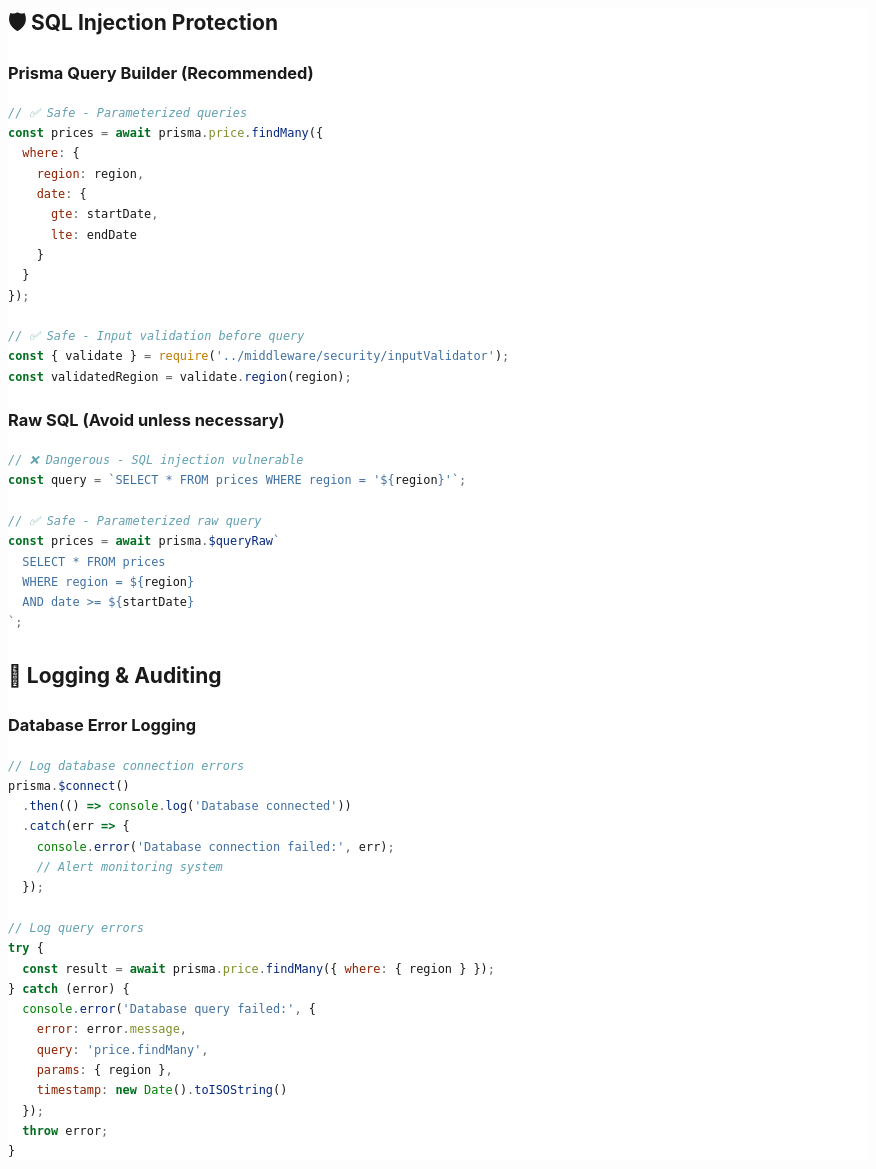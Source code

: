 ## 🛡️ SQL Injection Protection

### Prisma Query Builder (Recommended)
```javascript
// ✅ Safe - Parameterized queries
const prices = await prisma.price.findMany({
  where: {
    region: region,
    date: {
      gte: startDate,
      lte: endDate
    }
  }
});

// ✅ Safe - Input validation before query
const { validate } = require('../middleware/security/inputValidator');
const validatedRegion = validate.region(region);
```

### Raw SQL (Avoid unless necessary)
```javascript
// ❌ Dangerous - SQL injection vulnerable
const query = `SELECT * FROM prices WHERE region = '${region}'`;

// ✅ Safe - Parameterized raw query
const prices = await prisma.$queryRaw`
  SELECT * FROM prices 
  WHERE region = ${region} 
  AND date >= ${startDate}
`;
```

## 📝 Logging & Auditing

### Database Error Logging
```javascript
// Log database connection errors
prisma.$connect()
  .then(() => console.log('Database connected'))
  .catch(err => {
    console.error('Database connection failed:', err);
    // Alert monitoring system
  });

// Log query errors
try {
  const result = await prisma.price.findMany({ where: { region } });
} catch (error) {
  console.error('Database query failed:', {
    error: error.message,
    query: 'price.findMany',
    params: { region },
    timestamp: new Date().toISOString()
  });
  throw error;
}
```
